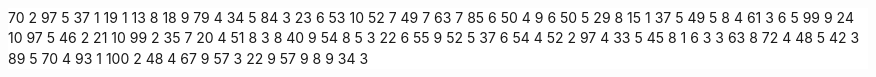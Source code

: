 70 2
97 5
37 1
19 1
13 8
18 9
79 4
34 5
84 3
23 6
53 10
52 7
49 7
63 7
85 6
50 4
9 6
50 5
29 8
15 1
37 5
49 5
8 4
61 3
6 5
99 9
24 10
97 5
46 2
21 10
99 2
35 7
20 4
51 8
3 8
40 9
54 8
5 3
22 6
55 9
52 5
37 6
54 4
52 2
97 4
33 5
45 8
1 6
3 3
63 8
72 4
48 5
42 3
89 5
70 4
93 1
100 2
48 4
67 9
57 3
22 9
57 9
8 9
34 3